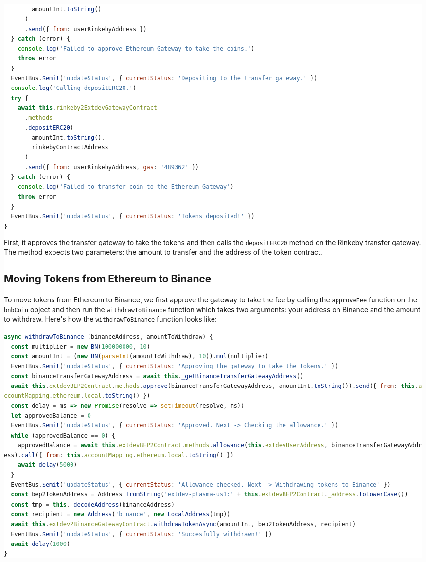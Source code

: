 ```js
        amountInt.toString()
      )
      .send({ from: userRinkebyAddress })
  } catch (error) {
    console.log('Failed to approve Ethereum Gateway to take the coins.')
    throw error
  }
  EventBus.$emit('updateStatus', { currentStatus: 'Depositing to the transfer gateway.' })
  console.log('Calling depositERC20.')
  try {
    await this.rinkeby2ExtdevGatewayContract
      .methods
      .depositERC20(
        amountInt.toString(),
        rinkebyContractAddress
      )
      .send({ from: userRinkebyAddress, gas: '489362' })
  } catch (error) {
    console.log('Failed to transfer coin to the Ethereum Gateway')
    throw error
  }
  EventBus.$emit('updateStatus', { currentStatus: 'Tokens deposited!' })
}
```

First, it approves the transfer gateway to take the tokens and then calls the `depositERC20` method on the Rinkeby transfer gateway. The method expects two parameters: the amount to transfer and the address of the token contract.


## Moving Tokens from Ethereum to Binance

To move tokens from Ethereum to Binance, we first approve the gateway to take the fee by calling the `approveFee` function on the `bnbCoin` object and then run the `withdrawToBinance` function which takes two arguments: your address on Binance and the amount to withdraw. Here's how the `withdrawToBinance` function looks like:

```js
async withdrawToBinance (binanceAddress, amountToWithdraw) {
  const multiplier = new BN(100000000, 10)
  const amountInt = (new BN(parseInt(amountToWithdraw), 10)).mul(multiplier)
  EventBus.$emit('updateStatus', { currentStatus: 'Approving the gateway to take the tokens.' })
  const binanceTransferGatewayAddress = await this._getBinanceTransferGatewayAddress()
  await this.extdevBEP2Contract.methods.approve(binanceTransferGatewayAddress, amountInt.toString()).send({ from: this.accountMapping.ethereum.local.toString() })
  const delay = ms => new Promise(resolve => setTimeout(resolve, ms))
  let approvedBalance = 0
  EventBus.$emit('updateStatus', { currentStatus: 'Approved. Next -> Checking the allowance.' })
  while (approvedBalance == 0) {
    approvedBalance = await this.extdevBEP2Contract.methods.allowance(this.extdevUserAddress, binanceTransferGatewayAddress).call({ from: this.accountMapping.ethereum.local.toString() })
    await delay(5000)
  }
  EventBus.$emit('updateStatus', { currentStatus: 'Allowance checked. Next -> Withdrawing tokens to Binance' })
  const bep2TokenAddress = Address.fromString('extdev-plasma-us1:' + this.extdevBEP2Contract._address.toLowerCase())
  const tmp = this._decodeAddress(binanceAddress)
  const recipient = new Address('binance', new LocalAddress(tmp))
  await this.extdev2BinanceGatewayContract.withdrawTokenAsync(amountInt, bep2TokenAddress, recipient)
  EventBus.$emit('updateStatus', { currentStatus: 'Succesfully withdrawn!' })
  await delay(1000)
}
```